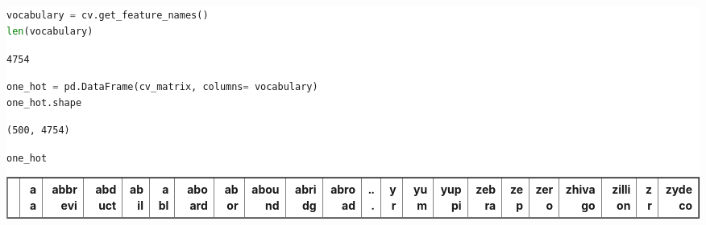 
```python
vocabulary = cv.get_feature_names()
len(vocabulary)
```




    4754




```python
one_hot = pd.DataFrame(cv_matrix, columns= vocabulary)
one_hot.shape
```




    (500, 4754)




```python
one_hot
```




<div>
<style scoped>
    .dataframe tbody tr th:only-of-type {
        vertical-align: middle;
    }

    .dataframe tbody tr th {
        vertical-align: top;
    }

    .dataframe thead th {
        text-align: right;
    }
</style>
<table border="1" class="dataframe">
  <thead>
    <tr style="text-align: right;">
      <th></th>
      <th>aa</th>
      <th>abbrevi</th>
      <th>abduct</th>
      <th>abil</th>
      <th>abl</th>
      <th>aboard</th>
      <th>abor</th>
      <th>abound</th>
      <th>abridg</th>
      <th>abroad</th>
      <th>...</th>
      <th>yr</th>
      <th>yum</th>
      <th>yuppi</th>
      <th>zebra</th>
      <th>zep</th>
      <th>zero</th>
      <th>zhivago</th>
      <th>zillion</th>
      <th>zr</th>
      <th>zydeco</th>
    </tr>
  </thead>